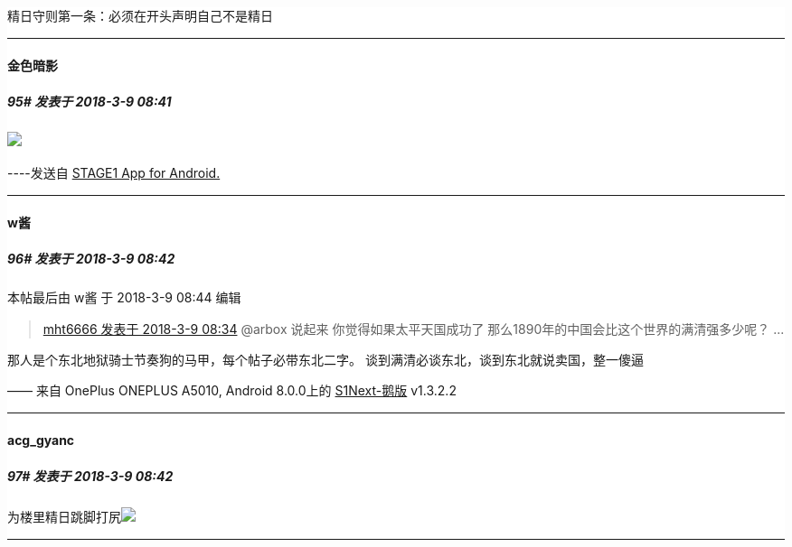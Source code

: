 精日守则第一条：必须在开头声明自己不是精日







-----

####  金色暗影  
##### 95#       发表于 2018-3-9 08:41



<img src="https://static.saraba1st.com/image/smiley/face2017/049.png" referrerpolicy="no-referrer">


----发送自 [STAGE1 App for Android.](http://stage1.5j4m.com/?1.32)







-----

####  w酱  
##### 96#       发表于 2018-3-9 08:42



 本帖最后由 w酱 于 2018-3-9 08:44 编辑 
<blockquote><a href="httphttps://bbs.saraba1st.com/2b/forum.php?mod=redirect&amp;goto=findpost&amp;pid=38790945&amp;ptid=1586663" target="_blank">mht6666 发表于 2018-3-9 08:34</a>
@arbox 说起来 你觉得如果太平天国成功了 那么1890年的中国会比这个世界的满清强多少呢？ ...</blockquote>
那人是个东北地狱骑士节奏狗的马甲，每个帖子必带东北二字。
谈到满清必谈东北，谈到东北就说卖国，整一傻逼

—— 来自 OnePlus ONEPLUS A5010, Android 8.0.0上的 [S1Next-鹅版](https://github.com/ykrank/S1-Next/releases) v1.3.2.2







-----

####  acg_gyanc  
##### 97#       发表于 2018-3-9 08:42




为楼里精日跳脚打尻<img src="https://static.saraba1st.com/image/smiley/face2017/067.png" referrerpolicy="no-referrer">







-----
